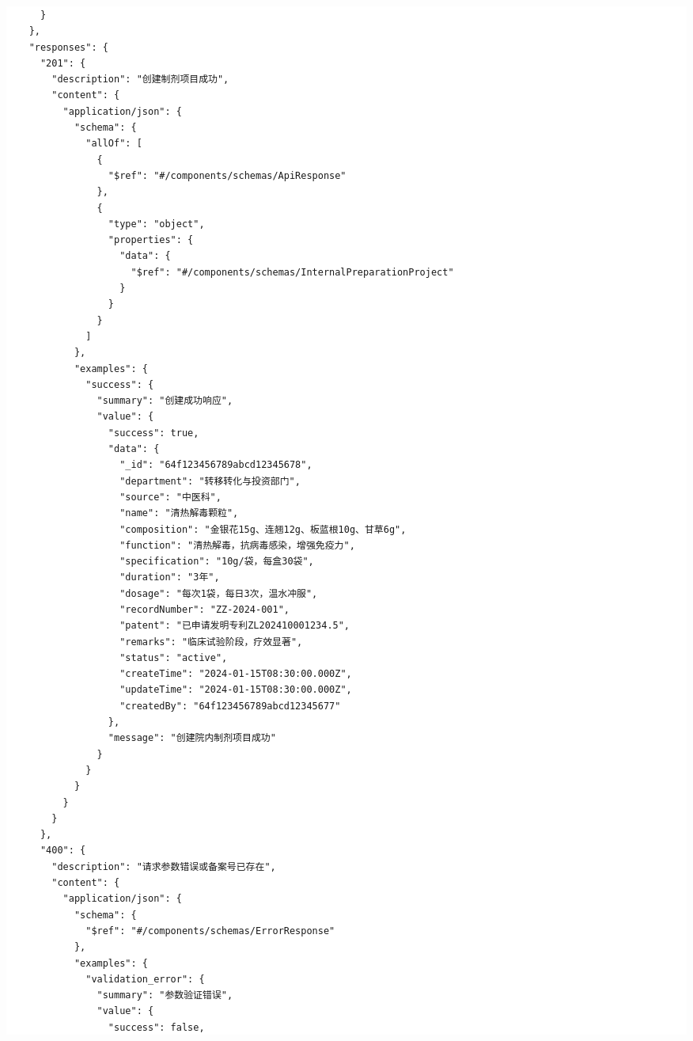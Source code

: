           }
        },
        "responses": {
          "201": {
            "description": "创建制剂项目成功",
            "content": {
              "application/json": {
                "schema": {
                  "allOf": [
                    {
                      "$ref": "#/components/schemas/ApiResponse"
                    },
                    {
                      "type": "object",
                      "properties": {
                        "data": {
                          "$ref": "#/components/schemas/InternalPreparationProject"
                        }
                      }
                    }
                  ]
                },
                "examples": {
                  "success": {
                    "summary": "创建成功响应",
                    "value": {
                      "success": true,
                      "data": {
                        "_id": "64f123456789abcd12345678",
                        "department": "转移转化与投资部门",
                        "source": "中医科",
                        "name": "清热解毒颗粒",
                        "composition": "金银花15g、连翘12g、板蓝根10g、甘草6g",
                        "function": "清热解毒，抗病毒感染，增强免疫力",
                        "specification": "10g/袋，每盒30袋",
                        "duration": "3年",
                        "dosage": "每次1袋，每日3次，温水冲服",
                        "recordNumber": "ZZ-2024-001",
                        "patent": "已申请发明专利ZL202410001234.5",
                        "remarks": "临床试验阶段，疗效显著",
                        "status": "active",
                        "createTime": "2024-01-15T08:30:00.000Z",
                        "updateTime": "2024-01-15T08:30:00.000Z",
                        "createdBy": "64f123456789abcd12345677"
                      },
                      "message": "创建院内制剂项目成功"
                    }
                  }
                }
              }
            }
          },
          "400": {
            "description": "请求参数错误或备案号已存在",
            "content": {
              "application/json": {
                "schema": {
                  "$ref": "#/components/schemas/ErrorResponse"
                },
                "examples": {
                  "validation_error": {
                    "summary": "参数验证错误",
                    "value": {
                      "success": false,